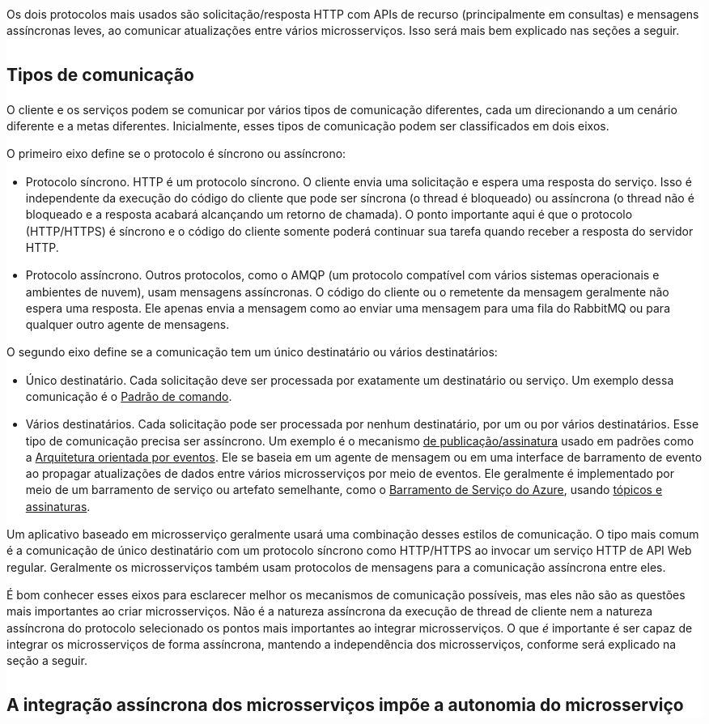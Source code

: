 Os dois protocolos mais usados são solicitação/resposta HTTP com APIs de recurso (principalmente em consultas) e mensagens assíncronas leves, ao comunicar atualizações entre vários microsserviços. Isso será mais bem explicado nas seções a seguir.

## <a name="communication-types"></a>Tipos de comunicação

O cliente e os serviços podem se comunicar por vários tipos de comunicação diferentes, cada um direcionando a um cenário diferente e a metas diferentes. Inicialmente, esses tipos de comunicação podem ser classificados em dois eixos.

O primeiro eixo define se o protocolo é síncrono ou assíncrono:

- Protocolo síncrono. HTTP é um protocolo síncrono. O cliente envia uma solicitação e espera uma resposta do serviço. Isso é independente da execução do código do cliente que pode ser síncrona (o thread é bloqueado) ou assíncrona (o thread não é bloqueado e a resposta acabará alcançando um retorno de chamada). O ponto importante aqui é que o protocolo (HTTP/HTTPS) é síncrono e o código do cliente somente poderá continuar sua tarefa quando receber a resposta do servidor HTTP.

- Protocolo assíncrono. Outros protocolos, como o AMQP (um protocolo compatível com vários sistemas operacionais e ambientes de nuvem), usam mensagens assíncronas. O código do cliente ou o remetente da mensagem geralmente não espera uma resposta. Ele apenas envia a mensagem como ao enviar uma mensagem para uma fila do RabbitMQ ou para qualquer outro agente de mensagens.

O segundo eixo define se a comunicação tem um único destinatário ou vários destinatários:

- Único destinatário. Cada solicitação deve ser processada por exatamente um destinatário ou serviço. Um exemplo dessa comunicação é o [Padrão de comando](https://en.wikipedia.org/wiki/Command_pattern).

- Vários destinatários. Cada solicitação pode ser processada por nenhum destinatário, por um ou por vários destinatários. Esse tipo de comunicação precisa ser assíncrono. Um exemplo é o mecanismo [de publicação/assinatura](https://en.wikipedia.org/wiki/Publish%E2%80%93subscribe_pattern) usado em padrões como a [Arquitetura orientada por eventos](https://microservices.io/patterns/data/event-driven-architecture.html). Ele se baseia em um agente de mensagem ou em uma interface de barramento de evento ao propagar atualizações de dados entre vários microsserviços por meio de eventos. Ele geralmente é implementado por meio de um barramento de serviço ou artefato semelhante, como o [Barramento de Serviço do Azure](https://azure.microsoft.com/services/service-bus/), usando [tópicos e assinaturas](https://docs.microsoft.com/azure/service-bus-messaging/service-bus-dotnet-how-to-use-topics-subscriptions).

Um aplicativo baseado em microsserviço geralmente usará uma combinação desses estilos de comunicação. O tipo mais comum é a comunicação de único destinatário com um protocolo síncrono como HTTP/HTTPS ao invocar um serviço HTTP de API Web regular. Geralmente os microsserviços também usam protocolos de mensagens para a comunicação assíncrona entre eles.

É bom conhecer esses eixos para esclarecer melhor os mecanismos de comunicação possíveis, mas eles não são as questões mais importantes ao criar microsserviços. Não é a natureza assíncrona da execução de thread de cliente nem a natureza assíncrona do protocolo selecionado os pontos mais importantes ao integrar microsserviços. O que *é* importante é ser capaz de integrar os microsserviços de forma assíncrona, mantendo a independência dos microsserviços, conforme será explicado na seção a seguir.

## <a name="asynchronous-microservice-integration-enforces-microservices-autonomy"></a>A integração assíncrona dos microsserviços impõe a autonomia do microsserviço
